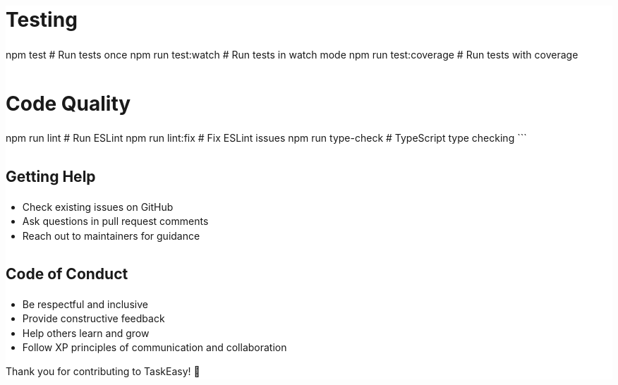 # Testing
npm test                # Run tests once
npm run test:watch      # Run tests in watch mode
npm run test:coverage   # Run tests with coverage

# Code Quality
npm run lint            # Run ESLint
npm run lint:fix        # Fix ESLint issues
npm run type-check      # TypeScript type checking
\`\`\`

## Getting Help

- Check existing issues on GitHub
- Ask questions in pull request comments
- Reach out to maintainers for guidance

## Code of Conduct

- Be respectful and inclusive
- Provide constructive feedback
- Help others learn and grow
- Follow XP principles of communication and collaboration

Thank you for contributing to TaskEasy! 🚀
